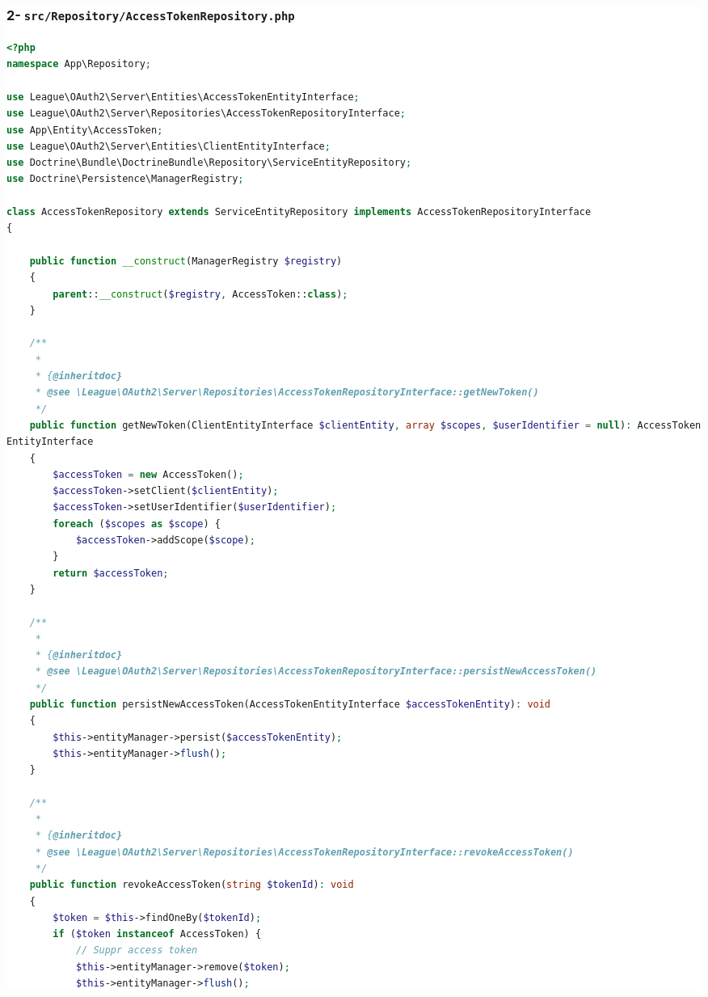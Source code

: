 ### 2- ``src/Repository/AccessTokenRepository.php``

```php
<?php
namespace App\Repository;

use League\OAuth2\Server\Entities\AccessTokenEntityInterface;
use League\OAuth2\Server\Repositories\AccessTokenRepositoryInterface;
use App\Entity\AccessToken;
use League\OAuth2\Server\Entities\ClientEntityInterface;
use Doctrine\Bundle\DoctrineBundle\Repository\ServiceEntityRepository;
use Doctrine\Persistence\ManagerRegistry;

class AccessTokenRepository extends ServiceEntityRepository implements AccessTokenRepositoryInterface
{

    public function __construct(ManagerRegistry $registry)
    {
        parent::__construct($registry, AccessToken::class);
    }

    /**
     *
     * {@inheritdoc}
     * @see \League\OAuth2\Server\Repositories\AccessTokenRepositoryInterface::getNewToken()
     */
    public function getNewToken(ClientEntityInterface $clientEntity, array $scopes, $userIdentifier = null): AccessTokenEntityInterface
    {
        $accessToken = new AccessToken();
        $accessToken->setClient($clientEntity);
        $accessToken->setUserIdentifier($userIdentifier);
        foreach ($scopes as $scope) {
            $accessToken->addScope($scope);
        }
        return $accessToken;
    }

    /**
     *
     * {@inheritdoc}
     * @see \League\OAuth2\Server\Repositories\AccessTokenRepositoryInterface::persistNewAccessToken()
     */
    public function persistNewAccessToken(AccessTokenEntityInterface $accessTokenEntity): void
    {
        $this->entityManager->persist($accessTokenEntity);
        $this->entityManager->flush();
    }

    /**
     *
     * {@inheritdoc}
     * @see \League\OAuth2\Server\Repositories\AccessTokenRepositoryInterface::revokeAccessToken()
     */
    public function revokeAccessToken(string $tokenId): void
    {
        $token = $this->findOneBy($tokenId);
        if ($token instanceof AccessToken) {
            // Suppr access token
            $this->entityManager->remove($token);
            $this->entityManager->flush();
```